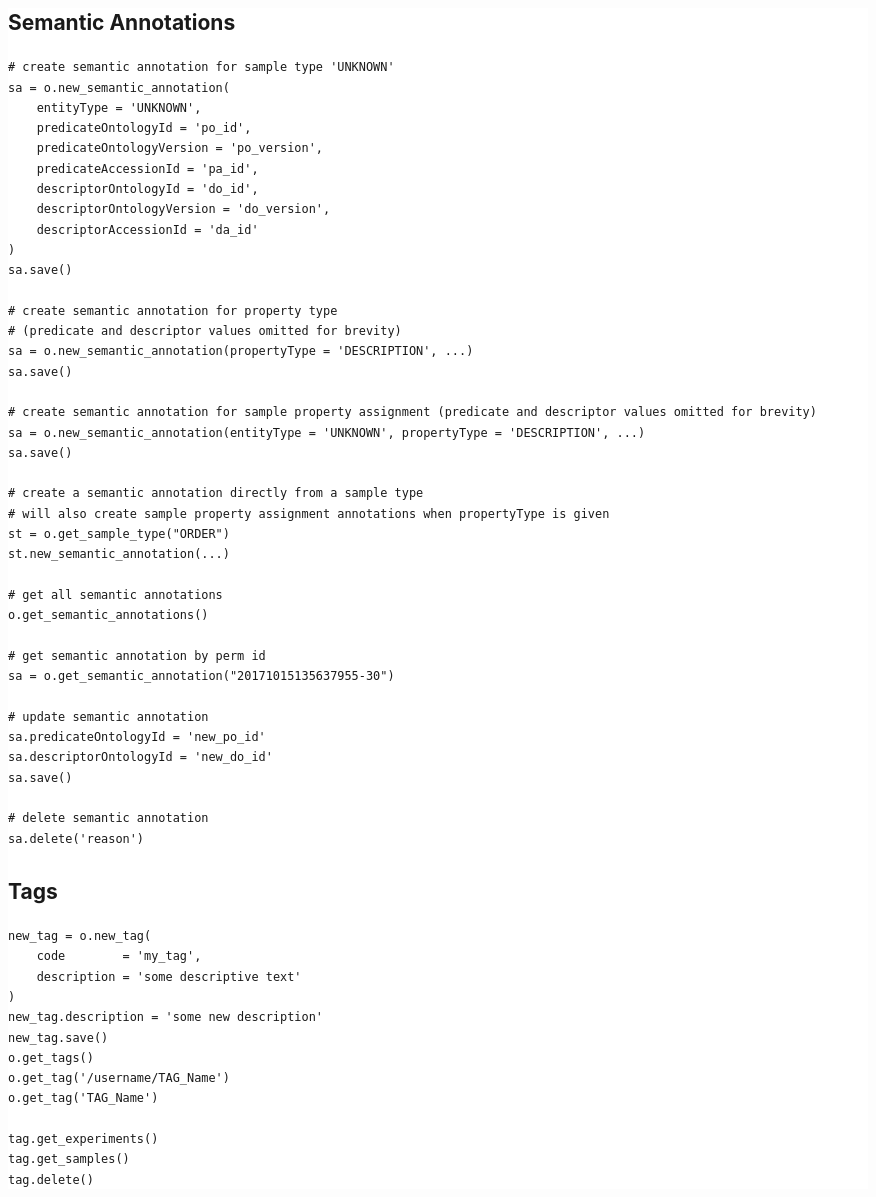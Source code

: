 
## Semantic Annotations
```
# create semantic annotation for sample type 'UNKNOWN'
sa = o.new_semantic_annotation(
	entityType = 'UNKNOWN',
	predicateOntologyId = 'po_id',
	predicateOntologyVersion = 'po_version',
	predicateAccessionId = 'pa_id',
	descriptorOntologyId = 'do_id',
	descriptorOntologyVersion = 'do_version',
	descriptorAccessionId = 'da_id'
)
sa.save()

# create semantic annotation for property type 
# (predicate and descriptor values omitted for brevity)
sa = o.new_semantic_annotation(propertyType = 'DESCRIPTION', ...)
sa.save()

# create semantic annotation for sample property assignment (predicate and descriptor values omitted for brevity)
sa = o.new_semantic_annotation(entityType = 'UNKNOWN', propertyType = 'DESCRIPTION', ...)
sa.save()

# create a semantic annotation directly from a sample type
# will also create sample property assignment annotations when propertyType is given
st = o.get_sample_type("ORDER")
st.new_semantic_annotation(...)

# get all semantic annotations
o.get_semantic_annotations()

# get semantic annotation by perm id
sa = o.get_semantic_annotation("20171015135637955-30")

# update semantic annotation
sa.predicateOntologyId = 'new_po_id'
sa.descriptorOntologyId = 'new_do_id'
sa.save()

# delete semantic annotation
sa.delete('reason')
```

## Tags
```
new_tag = o.new_tag(
	code        = 'my_tag', 
	description = 'some descriptive text'
)
new_tag.description = 'some new description'
new_tag.save()
o.get_tags()
o.get_tag('/username/TAG_Name')
o.get_tag('TAG_Name')

tag.get_experiments()
tag.get_samples()
tag.delete()
```
